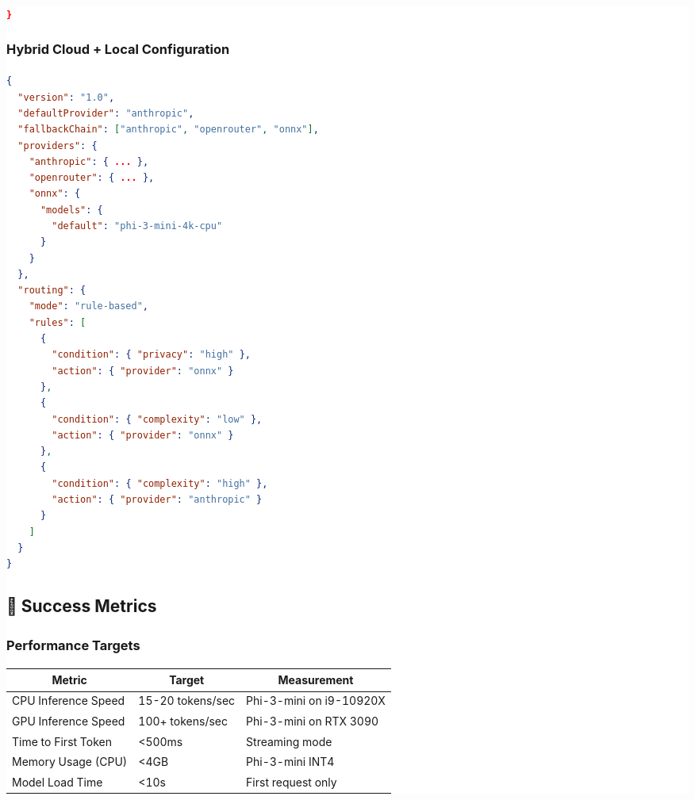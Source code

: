 ```json
}
```

### Hybrid Cloud + Local Configuration

```json
{
  "version": "1.0",
  "defaultProvider": "anthropic",
  "fallbackChain": ["anthropic", "openrouter", "onnx"],
  "providers": {
    "anthropic": { ... },
    "openrouter": { ... },
    "onnx": {
      "models": {
        "default": "phi-3-mini-4k-cpu"
      }
    }
  },
  "routing": {
    "mode": "rule-based",
    "rules": [
      {
        "condition": { "privacy": "high" },
        "action": { "provider": "onnx" }
      },
      {
        "condition": { "complexity": "low" },
        "action": { "provider": "onnx" }
      },
      {
        "condition": { "complexity": "high" },
        "action": { "provider": "anthropic" }
      }
    ]
  }
}
```

## 🎯 Success Metrics

### Performance Targets

| Metric | Target | Measurement |
|--------|--------|-------------|
| CPU Inference Speed | 15-20 tokens/sec | Phi-3-mini on i9-10920X |
| GPU Inference Speed | 100+ tokens/sec | Phi-3-mini on RTX 3090 |
| Time to First Token | <500ms | Streaming mode |
| Memory Usage (CPU) | <4GB | Phi-3-mini INT4 |
| Model Load Time | <10s | First request only |
